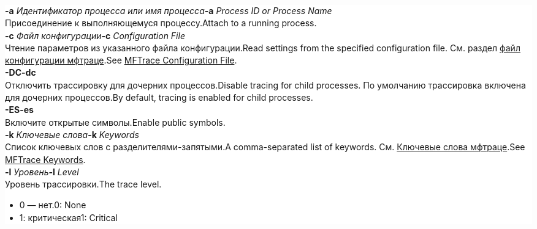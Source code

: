 <tr class="odd">
<td><span data-ttu-id="65054-112"><span id="-a_Process_ID_or_Process_Name"></span><span id="-a_process_id_or_process_name"></span><span id="-A_PROCESS_ID_OR_PROCESS_NAME"></span><strong>-a</strong> <strong></strong> <em>Идентификатор процесса или имя процесса</em></span><span class="sxs-lookup"><span data-stu-id="65054-112"><span id="-a_Process_ID_or_Process_Name"></span><span id="-a_process_id_or_process_name"></span><span id="-A_PROCESS_ID_OR_PROCESS_NAME"></span><strong>-a</strong> <strong></strong> <em>Process ID or Process Name</em></span></span><br/></td>
<td><span data-ttu-id="65054-113">Присоединение к выполняющемуся процессу.</span><span class="sxs-lookup"><span data-stu-id="65054-113">Attach to a running process.</span></span><br/></td>
</tr>
<tr class="even">
<td><span data-ttu-id="65054-114"><span id="-c_Configuration_File"></span><span id="-c_configuration_file"></span><span id="-C_CONFIGURATION_FILE"></span><strong>-c</strong> <strong></strong> <em>Файл конфигурации</em></span><span class="sxs-lookup"><span data-stu-id="65054-114"><span id="-c_Configuration_File"></span><span id="-c_configuration_file"></span><span id="-C_CONFIGURATION_FILE"></span><strong>-c</strong> <strong></strong> <em>Configuration File</em></span></span><br/></td>
<td><span data-ttu-id="65054-115">Чтение параметров из указанного файла конфигурации.</span><span class="sxs-lookup"><span data-stu-id="65054-115">Read settings from the specified configuration file.</span></span> <span data-ttu-id="65054-116">См. раздел <a href="mftrace-configuration-file.md">файл конфигурации мфтраце</a>.</span><span class="sxs-lookup"><span data-stu-id="65054-116">See <a href="mftrace-configuration-file.md">MFTrace Configuration File</a>.</span></span><br/></td>
</tr>
<tr class="odd">
<td><span data-ttu-id="65054-117"><span id="-dc"></span><span id="-DC"></span><strong>-DC</strong></span><span class="sxs-lookup"><span data-stu-id="65054-117"><span id="-dc"></span><span id="-DC"></span><strong>-dc</strong></span></span><br/></td>
<td><span data-ttu-id="65054-118">Отключить трассировку для дочерних процессов.</span><span class="sxs-lookup"><span data-stu-id="65054-118">Disable tracing for child processes.</span></span> <span data-ttu-id="65054-119">По умолчанию трассировка включена для дочерних процессов.</span><span class="sxs-lookup"><span data-stu-id="65054-119">By default, tracing is enabled for child processes.</span></span><br/></td>
</tr>
<tr class="even">
<td><span data-ttu-id="65054-120"><span id="-es"></span><span id="-ES"></span><strong>-ES</strong></span><span class="sxs-lookup"><span data-stu-id="65054-120"><span id="-es"></span><span id="-ES"></span><strong>-es</strong></span></span><br/></td>
<td><span data-ttu-id="65054-121">Включите открытые символы.</span><span class="sxs-lookup"><span data-stu-id="65054-121">Enable public symbols.</span></span><br/></td>
</tr>
<tr class="odd">
<td><span data-ttu-id="65054-122"><span id="-k_Keywords"></span><span id="-k_keywords"></span><span id="-K_KEYWORDS"></span><strong>-k</strong> <strong></strong> <em>Ключевые слова</em></span><span class="sxs-lookup"><span data-stu-id="65054-122"><span id="-k_Keywords"></span><span id="-k_keywords"></span><span id="-K_KEYWORDS"></span><strong>-k</strong> <strong></strong> <em>Keywords</em></span></span><br/></td>
<td><span data-ttu-id="65054-123">Список ключевых слов с разделителями-запятыми.</span><span class="sxs-lookup"><span data-stu-id="65054-123">A comma-separated list of keywords.</span></span> <span data-ttu-id="65054-124">См. <a href="mftrace-keywords.md">Ключевые слова мфтраце</a>.</span><span class="sxs-lookup"><span data-stu-id="65054-124">See <a href="mftrace-keywords.md">MFTrace Keywords</a>.</span></span><br/></td>
</tr>
<tr class="even">
<td><span data-ttu-id="65054-125"><span id="-l_Level"></span><span id="-l_level"></span><span id="-L_LEVEL"></span><strong>-l</strong> <strong></strong> <em>Уровень</em></span><span class="sxs-lookup"><span data-stu-id="65054-125"><span id="-l_Level"></span><span id="-l_level"></span><span id="-L_LEVEL"></span><strong>-l</strong> <strong></strong> <em>Level</em></span></span><br/></td>
<td><span data-ttu-id="65054-126">Уровень трассировки.</span><span class="sxs-lookup"><span data-stu-id="65054-126">The trace level.</span></span><br/>
<ul>
<li><span data-ttu-id="65054-127">0 — нет.</span><span class="sxs-lookup"><span data-stu-id="65054-127">0: None</span></span></li>
<li><span data-ttu-id="65054-128">1: критическая</span><span class="sxs-lookup"><span data-stu-id="65054-128">1: Critical</span></span></li>